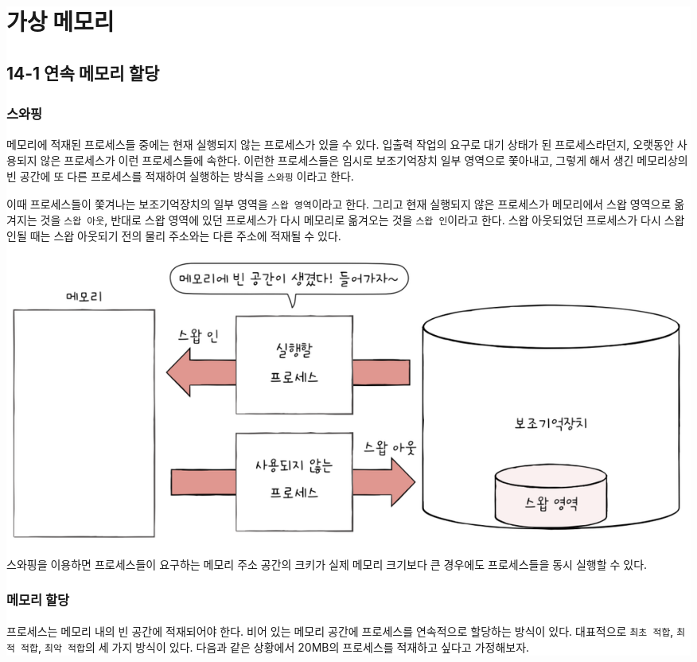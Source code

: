 # 가상 메모리

## 14-1 연속 메모리 할당

### 스와핑

메모리에 적재된 프로세스들 중에는 현재 실행되지 않는 프로세스가 있을 수 있다. 입출력 작업의 요구로 대기 상태가 된 프로세스라던지, 오랫동안 사용되지 않은 프로세스가 이런 프로세스들에 속한다.
이런한 프로세스들은 임시로 보조기억장치 일부 영역으로 쫓아내고, 그렇게 해서 생긴 메모리상의 빈 공간에 또 다른 프로세스를 적재하여 실행하는 방식을 `스와핑` 이라고 한다.

이때 프로세스들이 쫓겨나는 보조기억장치의 일부 영역을 `스왑 영역`이라고 한다. 그리고 현재 실행되지 않은 프로세스가 메모리에서 스왑 영역으로 옮겨지는 것을 `스왑 아웃`, 반대로 스왑 영역에 있던 프로세스가 다시 메모리로 옮겨오는 것을 `스왑 인`이라고 한다. 
스왑 아웃되었던 프로세스가 다시 스왑 인될 때는 스왑 아웃되기 전의 물리 주소와는 다른 주소에 적재될 수 있다.

![스왑](../img/스왑.png)

스와핑을 이용하면 프로세스들이 요구하는 메모리 주소 공간의 크키가 실제 메모리 크기보다 큰 경우에도 프로세스들을 동시 실행할 수 있다.

### 메모리  할당

프로세스는 메모리 내의 빈 공간에 적재되어야 한다. 비어 있는 메모리 공간에 프로세스를 연속적으로 할당하는 방식이 있다.
대표적으로 `최초 적합`, `최적 적합`, `최악 적합`의 세 가지 방식이 있다.
다음과 같은 상황에서 20MB의 프로세스를 적재하고 싶다고 가정해보자.
